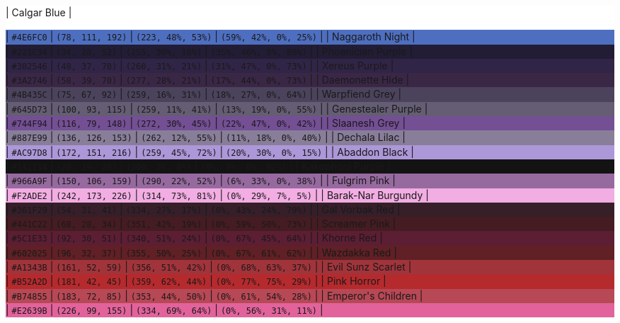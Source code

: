 | Calgar Blue | <div class="colorbox" style="background:#4e6fc0;" /> | `#4E6FC0` | `(78, 111, 192)` | `(223, 48%, 53%)` | `(59%, 42%, 0%, 25%)` |
| Naggaroth Night | <div class="colorbox" style="background:#221c34;" /> | `#221C34` | `(34, 28, 52)` | `(255, 30%, 16%)` | `(35%, 46%, 0%, 80%)` |
| Phoenician Purple | <div class="colorbox" style="background:#302546;" /> | `#302546` | `(48, 37, 70)` | `(260, 31%, 21%)` | `(31%, 47%, 0%, 73%)` |
| Xereus Purple | <div class="colorbox" style="background:#3a2746;" /> | `#3A2746` | `(58, 39, 70)` | `(277, 28%, 21%)` | `(17%, 44%, 0%, 73%)` |
| Daemonette Hide | <div class="colorbox" style="background:#4b435c;" /> | `#4B435C` | `(75, 67, 92)` | `(259, 16%, 31%)` | `(18%, 27%, 0%, 64%)` |
| Warpfiend Grey | <div class="colorbox" style="background:#645d73;" /> | `#645D73` | `(100, 93, 115)` | `(259, 11%, 41%)` | `(13%, 19%, 0%, 55%)` |
| Genestealer Purple | <div class="colorbox" style="background:#744f94;" /> | `#744F94` | `(116, 79, 148)` | `(272, 30%, 45%)` | `(22%, 47%, 0%, 42%)` |
| Slaanesh Grey | <div class="colorbox" style="background:#887e99;" /> | `#887E99` | `(136, 126, 153)` | `(262, 12%, 55%)` | `(11%, 18%, 0%, 40%)` |
| Dechala Lilac | <div class="colorbox" style="background:#ac97d8;" /> | `#AC97D8` | `(172, 151, 216)` | `(259, 45%, 72%)` | `(20%, 30%, 0%, 15%)` |
| Abaddon Black | <div class="colorbox" style="background:#141314;" /> | `#141314` | `(20, 19, 20)` | `(300, 3%, 8%)` | `(0%, 5%, 0%, 92%)` |
| Kakophoni Purple | <div class="colorbox" style="background:#966a9f;" /> | `#966A9F` | `(150, 106, 159)` | `(290, 22%, 52%)` | `(6%, 33%, 0%, 38%)` |
| Fulgrim Pink | <div class="colorbox" style="background:#f2ade2;" /> | `#F2ADE2` | `(242, 173, 226)` | `(314, 73%, 81%)` | `(0%, 29%, 7%, 5%)` |
| Barak-Nar Burgundy | <div class="colorbox" style="background:#361f29;" /> | `#361F29` | `(54, 31, 41)` | `(334, 27%, 17%)` | `(0%, 43%, 24%, 79%)` |
| Gal Vorbak Red | <div class="colorbox" style="background:#441c22;" /> | `#441C22` | `(68, 28, 34)` | `(351, 42%, 19%)` | `(0%, 59%, 50%, 73%)` |
| Screamer Pink | <div class="colorbox" style="background:#5c1e33;" /> | `#5C1E33` | `(92, 30, 51)` | `(340, 51%, 24%)` | `(0%, 67%, 45%, 64%)` |
| Khorne Red | <div class="colorbox" style="background:#602025;" /> | `#602025` | `(96, 32, 37)` | `(355, 50%, 25%)` | `(0%, 67%, 61%, 62%)` |
| Wazdakka Red | <div class="colorbox" style="background:#a1343b;" /> | `#A1343B` | `(161, 52, 59)` | `(356, 51%, 42%)` | `(0%, 68%, 63%, 37%)` |
| Evil Sunz Scarlet | <div class="colorbox" style="background:#b52a2d;" /> | `#B52A2D` | `(181, 42, 45)` | `(359, 62%, 44%)` | `(0%, 77%, 75%, 29%)` |
| Pink Horror | <div class="colorbox" style="background:#b74855;" /> | `#B74855` | `(183, 72, 85)` | `(353, 44%, 50%)` | `(0%, 61%, 54%, 28%)` |
| Emperor's Children | <div class="colorbox" style="background:#e2639b;" /> | `#E2639B` | `(226, 99, 155)` | `(334, 69%, 64%)` | `(0%, 56%, 31%, 11%)` |
